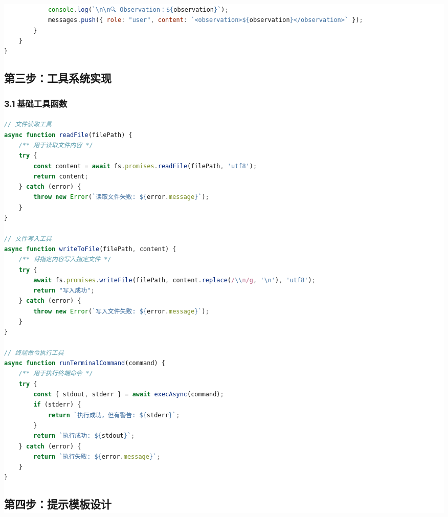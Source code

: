 ```javascript
            console.log(`\n\n🔍 Observation：${observation}`);
            messages.push({ role: "user", content: `<observation>${observation}</observation>` });
        }
    }
}
```

## 第三步：工具系统实现

### 3.1 基础工具函数
```javascript
// 文件读取工具
async function readFile(filePath) {
    /** 用于读取文件内容 */
    try {
        const content = await fs.promises.readFile(filePath, 'utf8');
        return content;
    } catch (error) {
        throw new Error(`读取文件失败: ${error.message}`);
    }
}

// 文件写入工具
async function writeToFile(filePath, content) {
    /** 将指定内容写入指定文件 */
    try {
        await fs.promises.writeFile(filePath, content.replace(/\\n/g, '\n'), 'utf8');
        return "写入成功";
    } catch (error) {
        throw new Error(`写入文件失败: ${error.message}`);
    }
}

// 终端命令执行工具
async function runTerminalCommand(command) {
    /** 用于执行终端命令 */
    try {
        const { stdout, stderr } = await execAsync(command);
        if (stderr) {
            return `执行成功，但有警告: ${stderr}`;
        }
        return `执行成功: ${stdout}`;
    } catch (error) {
        return `执行失败: ${error.message}`;
    }
}
```

## 第四步：提示模板设计
